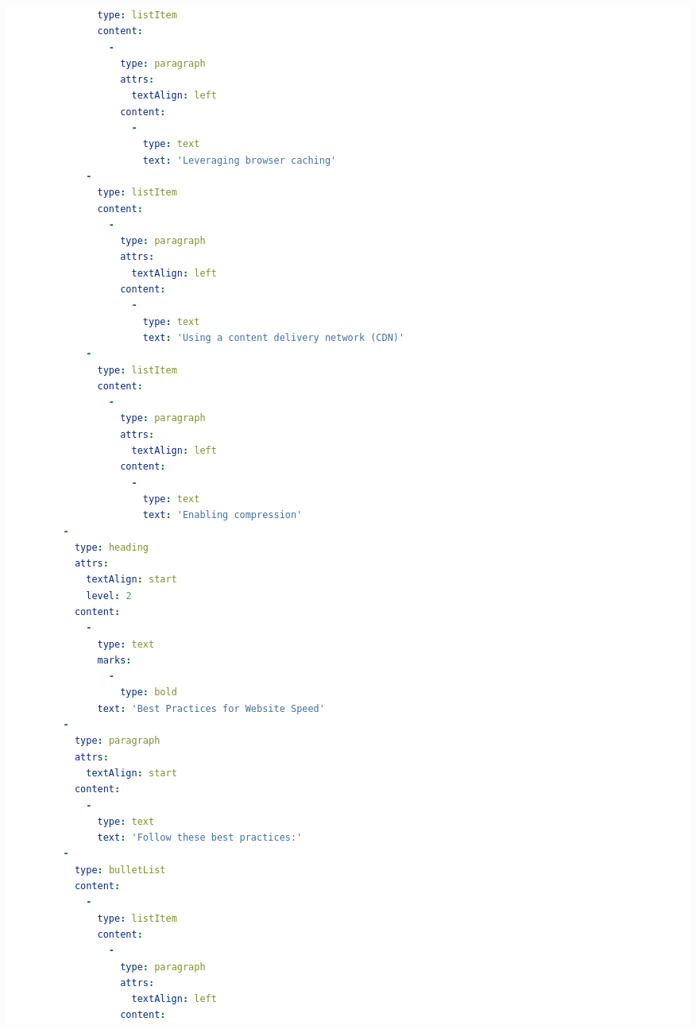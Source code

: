 ```yaml
                type: listItem
                content:
                  -
                    type: paragraph
                    attrs:
                      textAlign: left
                    content:
                      -
                        type: text
                        text: 'Leveraging browser caching'
              -
                type: listItem
                content:
                  -
                    type: paragraph
                    attrs:
                      textAlign: left
                    content:
                      -
                        type: text
                        text: 'Using a content delivery network (CDN)'
              -
                type: listItem
                content:
                  -
                    type: paragraph
                    attrs:
                      textAlign: left
                    content:
                      -
                        type: text
                        text: 'Enabling compression'
          -
            type: heading
            attrs:
              textAlign: start
              level: 2
            content:
              -
                type: text
                marks:
                  -
                    type: bold
                text: 'Best Practices for Website Speed'
          -
            type: paragraph
            attrs:
              textAlign: start
            content:
              -
                type: text
                text: 'Follow these best practices:'
          -
            type: bulletList
            content:
              -
                type: listItem
                content:
                  -
                    type: paragraph
                    attrs:
                      textAlign: left
                    content:
```